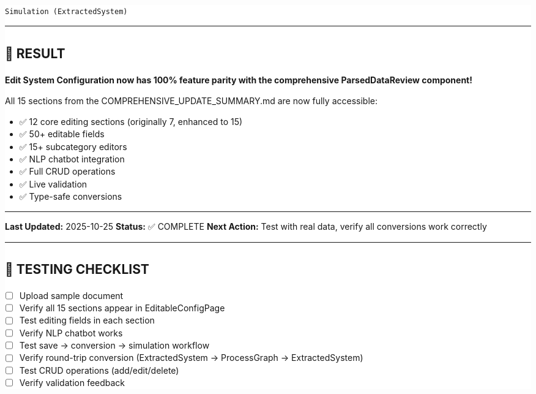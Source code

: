```
Simulation (ExtractedSystem)
```

---

## 🎊 RESULT

**Edit System Configuration now has 100% feature parity with the comprehensive ParsedDataReview component!**

All 15 sections from the COMPREHENSIVE_UPDATE_SUMMARY.md are now fully accessible:
- ✅ 12 core editing sections (originally 7, enhanced to 15)
- ✅ 50+ editable fields
- ✅ 15+ subcategory editors
- ✅ NLP chatbot integration
- ✅ Full CRUD operations
- ✅ Live validation
- ✅ Type-safe conversions

---

**Last Updated:** 2025-10-25
**Status:** ✅ COMPLETE
**Next Action:** Test with real data, verify all conversions work correctly

---

## 🚀 TESTING CHECKLIST

- [ ] Upload sample document
- [ ] Verify all 15 sections appear in EditableConfigPage
- [ ] Test editing fields in each section
- [ ] Verify NLP chatbot works
- [ ] Test save → conversion → simulation workflow
- [ ] Verify round-trip conversion (ExtractedSystem → ProcessGraph → ExtractedSystem)
- [ ] Test CRUD operations (add/edit/delete)
- [ ] Verify validation feedback
